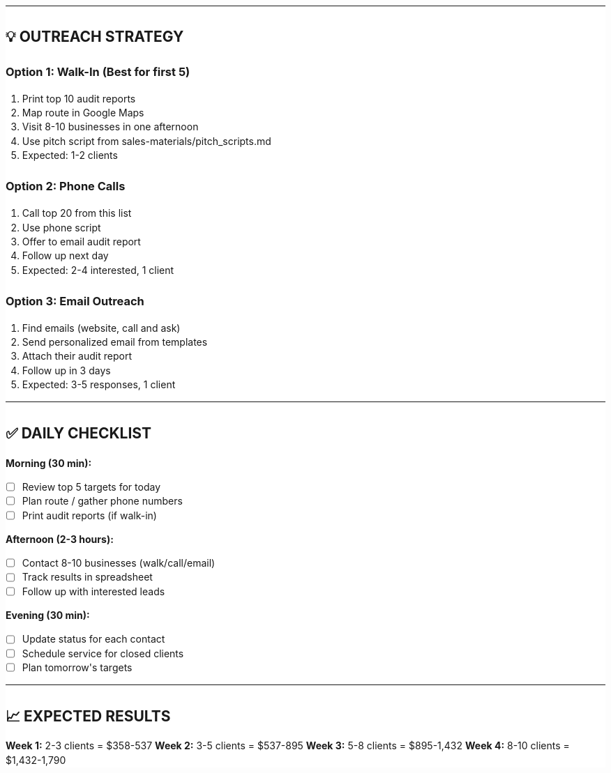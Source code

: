 
---

## 💡 OUTREACH STRATEGY

### Option 1: Walk-In (Best for first 5)
1. Print top 10 audit reports
2. Map route in Google Maps
3. Visit 8-10 businesses in one afternoon
4. Use pitch script from sales-materials/pitch_scripts.md
5. Expected: 1-2 clients

### Option 2: Phone Calls
1. Call top 20 from this list
2. Use phone script
3. Offer to email audit report
4. Follow up next day
5. Expected: 2-4 interested, 1 client

### Option 3: Email Outreach
1. Find emails (website, call and ask)
2. Send personalized email from templates
3. Attach their audit report
4. Follow up in 3 days
5. Expected: 3-5 responses, 1 client

---

## ✅ DAILY CHECKLIST

**Morning (30 min):**
- [ ] Review top 5 targets for today
- [ ] Plan route / gather phone numbers
- [ ] Print audit reports (if walk-in)

**Afternoon (2-3 hours):**
- [ ] Contact 8-10 businesses (walk/call/email)
- [ ] Track results in spreadsheet
- [ ] Follow up with interested leads

**Evening (30 min):**
- [ ] Update status for each contact
- [ ] Schedule service for closed clients
- [ ] Plan tomorrow's targets

---

## 📈 EXPECTED RESULTS

**Week 1:** 2-3 clients = $358-537
**Week 2:** 3-5 clients = $537-895
**Week 3:** 5-8 clients = $895-1,432
**Week 4:** 8-10 clients = $1,432-1,790

